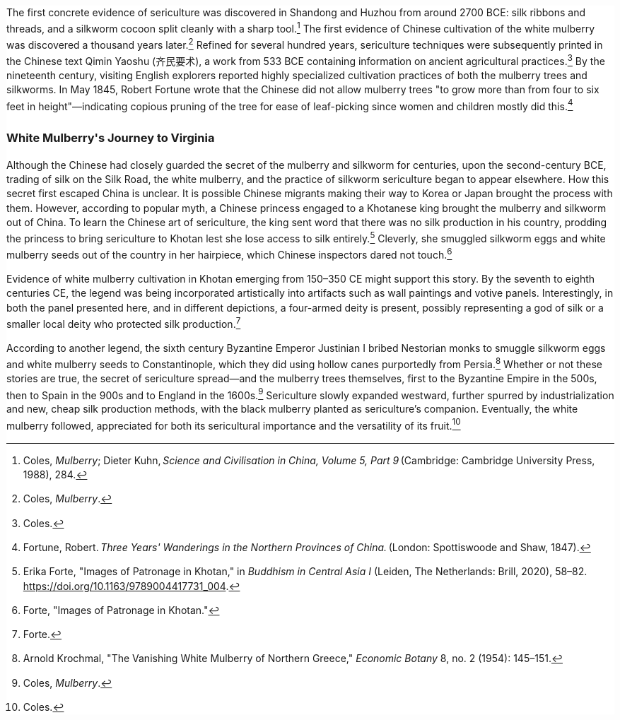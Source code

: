 The first concrete evidence of sericulture was discovered in Shandong and Huzhou from around 2700 BCE: silk ribbons and threads, and a silkworm cocoon split cleanly with a sharp tool.[^27] The first evidence of Chinese cultivation of the white mulberry was discovered a thousand years later.[^28] Refined for several hundred years, sericulture techniques were subsequently printed in the Chinese text Qimin Yaoshu (齐民要术), a work from 533 BCE containing information on ancient agricultural practices.[^29] By the nineteenth century, visiting English explorers reported highly specialized cultivation practices of both the mulberry trees and silkworms. In May 1845, Robert Fortune wrote that the Chinese did not allow mulberry trees "to grow more than from four to six feet in height"—indicating copious pruning of the tree for ease of leaf-picking since women and children mostly did this.[^30]
<param ve-image
       src="wc:Neolithic_Bone_Needles_(9929219405).jpg"
       caption="Neolithic-age bone needles found in Shanxi, China, which is believed to be some of the earliest evidence of sericulture ever found. Gary Todd from Xinzheng, China. Wikimedia Commons.">
<param ve-image
       src="gh:plant-humanities/media/mulberry/P15 Gathering Mulberry.jpeg"
       caption="Engraving of silk manufacture in China, gathering mulberry leaves. Circa 19th century. Wellcome Collection. CC BY.">

### White Mulberry's Journey to Virginia

Although the Chinese had closely guarded the secret of the mulberry and silkworm for centuries, upon the second-century BCE, trading of silk on the Silk Road, the white mulberry, and the practice of silkworm sericulture began to appear elsewhere. How this secret first escaped China is unclear. It is possible Chinese migrants making their way to Korea or Japan brought the process with them. However, according to popular myth, a Chinese princess engaged to a Khotanese king brought the mulberry and silkworm out of China. To learn the Chinese art of sericulture, the king sent word that there was no silk production in his country, prodding the princess to bring sericulture to Khotan lest she lose access to silk entirely.[^31] Cleverly, she smuggled silkworm eggs and white mulberry seeds out of the country in her hairpiece, which Chinese inspectors dared not touch.[^32]
<param ve-image
       src="wc:British Museum silk princess painting.jpg"
       caption="Khotanese votive panel from Dandan-oilik (Place of Houses with Ivory) depicting Silk Princess, circa 7th to 8th century. Wikimedia Commons.">

Evidence of white mulberry cultivation in Khotan emerging from 150–350 CE might support this story. By the seventh to eighth centuries CE, the legend was being incorporated artistically into artifacts such as wall paintings and votive panels. Interestingly, in both the panel presented here, and in different depictions, a four-armed deity is present, possibly representing a god of silk or a smaller local deity who protected silk production.[^33]
<param ve-image
       src="gh:plant-humanities/media/mulberry/Indian deity.jpg"
       caption="Khotanese votive panel portraying a possible three-headed God of Silk or Patron of Weaving, circa 6th to 8th century. Wikimedia Commons.">

According to another legend, the sixth century Byzantine Emperor Justinian I bribed Nestorian monks to smuggle silkworm eggs and white mulberry seeds to Constantinople, which they did using hollow canes purportedly from Persia.[^34] Whether or not these stories are true, the secret of sericulture spread—and the mulberry trees themselves, first to the Byzantine Empire in the 500s, then to Spain in the 900s and to England in the 1600s.[^35] Sericulture slowly expanded westward, further spurred by industrialization and new, cheap silk production methods, with the black mulberry planted as sericulture’s companion. Eventually, the white mulberry followed, appreciated for both its sericultural importance and the versatility of its fruit.[^36]
<param ve-image
       src="gh:plant-humanities/media/mulberry/Justinian plate2.jpg"
       caption="Plate depicting Justinian I recieving silkworm eggs from Nestorian monks, circa 1595. Metropolitan Museum of Art, Wikimedia Commons.">
<param ve-image
       src="gh:plant-humanities/media/mulberry/incubation eggs.jpg"
       caption="Third plate from the same 1595 series *Vermis Sericus*: The Introduction of the Silkworm. Depicts the incubation of the eggs.">
<param ve-image
       src="gh:plant-humanities/media/mulberry/eggs shelf.jpg"
       caption="The fourth plate, depicting the eggs spread on shelves.">
<param ve-image
       src="gh:plant-humanities/media/mulberry/leaves silkworms.jpg"

[^1]: J. H. Cobb, *A Manual Containing Information Respecting the Growth of the Mulberry Tree, with Suitable Directions for the Culture of Silk. In Three Parts* (Boston: Carter, Hendee, and Babcock, 1833), 13.
[^2]: United States Department of Treasury Doc. No. 158
[^3]: United States Department of Treasury Doc. No. 158. p iii. Although mulberry trees prefer moist, well-drained soil, they can tolerate acidic or alkaline conditions as well as full sun or partial shade.
[^4]: Cobb, *A Manual Containing Information*, 13.
[^5]: Peter Coles, Mulberry (London, UK: Reaktion Books, Ltd., 2019).
[^6]: Laws, Bill. *Fifty plants that changed the course of history.* Newton Abbot: David & Charles, 2010. 
[^7]: Coles, *Mulberry*.
[^8]: Scott, Timothy Lee. *Invasive plant medicine: the ecological benefits and healing abilities of invasives* (New York: Simon and Schuster, 2010).
[^9]: Coles, *Mulberry*.
[^10]: Stephen Harris, *What Have Plants Ever Done for Us? Western Civilization in Fifty Plants* (Oxford: Bodleian Library, University of Oxford, 2015). 
[^11]: Coles, *Mulberry*.
[^12]: "Sericulture." Britannica Academic, Encyclopædia Britannica, 26 Jan. 2012. academic-eb-com.ezp-prod1.hul.harvard.edu/levels/collegiate/article/sericulture/470923. Accessed 25 Nov. 2024. 
[^13]: https://en.wikipedia.org/wiki/Ahimsa_silk. Accessed 18 Dec. 2024
[^14]: Coles, *Mulberry*.
[^15]: John Worlidge, Systema Agriculturae: The Mystery of Husbandry Discovered (London: T. Dring, 1668), 176.
[^16]: United States Department of Treasury Doc. No. 158.
[^17]: United States Department of Treasury Doc. No. 158.
[^18]: Anbumozhi 2007.	
[^19]: Coles, Mulberry; Indosphere, "Kalpavriksha: The Primordial World Tree." Medium, March 23, 2021. 2019.
[^20]: Coles, Mulberry, p174
[^21]: Coles, Mulberry, p174
[^22]: Platt, Mulberry Fruit Poem; Isaac Cruikshank, Three Men Carousing beneath a Mulberry Tree, with Verses of a Song Comparing the Life of Humans to the Life of a Tree, etching after I. Cruikshank, March 1, 1808, [1 print: etching and letterpress], Wellcome Collection.
[^23]: According to one source, the rhyme is about women prisoners walking around the mulberry tree at Wakefield Prison in Great Britain. The prison was originally built in 1594 and has housed some of the UK’s most notorious prisoners. The tree died and was removed in 2019 but cuttings from it have been germinated and the next generation tree is now in Yorkshire Sculpture Park (Dave Higgens, "Mulberry bush that inspired nursery rhyme has new lease of life," The Independent,  March 30, 2023).
[^24]: Coles, *Mulberry*. 
[^25]: Harris, *What Have Plants Ever Done for Us? Western Civilization in Fifty Plants*. 
[^26]: Himani G. Choudhary, "Reviving the Magic of Silk for Beauty and Health," *International Journal of Research in Engineering and Applied Sciences* 6, no. 4 (2016): 77–86.
[^27]: Coles, *Mulberry*; Dieter Kuhn, *Science and Civilisation in China, Volume 5, Part 9* (Cambridge: Cambridge University Press, 1988), 284.
[^28]: Coles, *Mulberry*. 
[^29]: Coles.
[^30]: Fortune, Robert. *Three Years' Wanderings in the Northern Provinces of China.* (London: Spottiswoode and Shaw, 1847).
[^31]: Erika Forte, "Images of Patronage in Khotan," in *Buddhism in Central Asia I* (Leiden, The Netherlands: Brill, 2020), 58–82. https://doi.org/10.1163/9789004417731_004. 
[^32]: Forte, "Images of Patronage in Khotan." 
[^33]: Forte.
[^34]: Arnold Krochmal, "The Vanishing White Mulberry of Northern Greece," *Economic Botany* 8, no. 2 (1954): 145–151. 
[^35]: Coles, *Mulberry*. 
[^36]: Coles.
[^36]: Coles.
[^37]: Paola Bertucci, "Enlightened Secrets: Silk, Intelligent Travel, and Industrial Espionage in Eighteenth-Century France," *Technology and Culture* 54, no. 4 (October 2013): 820–52.; Coles, Mulberry.
[^38]: Coles, *Mulberry*. 
[^39]: Gerald B. Hertz, "The English Silk Industry in the Eighteenth Century," *The English Historical Review* 24, no. 96 (1909): 710–27. 
[^40]: Hertz, "The English Silk Industry in the Eighteenth Century."
[^41]: Warren M. Billings, *The Old Dominion in the Seventeenth Century: A Documentary History of Virginia, 1606-1700*, revised ed. (Chapel Hill: University of North Carolina Press, 2007). 
[^42]: Charles E. Hatch, Jr., "Mulberry Trees and Silkworms: Sericulture in Early Virginia," *The Virginia Magazine of History and Biography* 65, no. 1 (January 1957): 6. https://www.jstor.org/stable/4246279. 
[^43]: Hatch, Jr., *Mulberry Trees and Silkworms: Sericulture in Early Virginia*, 7.
[^44]: Worlidge, *Systema Agriculturae*.
[^45]: John Bonoeil, *His Majesties gracious letter to the Earle of South-Hampton, treasurer, and to the Councell and Company of Virginia heere: commanding the present setting up of silke works, and planting of vines in Virginia* (London: Felix Kyngston, 1622).
[^46]: Bonoeil, *His Majesties gracious letter to the Earle of South-Hampton*. 
[^47]: Technique originated from Messina, Italy. Bonoeil, 29.
[^48]: Hatch, Jr., *Mulberry Trees and Silkworms*.
[^49]: Hatch.
[^50]: Watanabe, Tadao. "Substances in Mulberry Leaves Which Attract Silkworm Larvæ (Bombyx mori)," *Nature* 182 (1958): 325–326, https://doi.org/10.1038/182325a0. 
[^51]: By 1616, moderate success of sericulture in Jamestown, Virginia, was proof enough to send to England cocoons and possibly spooled threads of silk. Hatch, 8–9. 
[^52]: There were several bitterly cold winters in the 1840s that ravaged burgeoning white mulberry trees; survivors were further thinned by an 1844 fungal blight. Ben Marsh, "The Republic's New Clothes: Making Silk in the Antebellum United States," *Agricultural History* 86, no. 4 (fall 2012): 206–34. https://www.jstor.org/stable/10.3098/ah.2012.86.4.206, p 226; Harris 2015; Billings 1996.
[^53]: Hatch, Jr., *Mulberry Trees and Silkworms: Sericulture in Early Virginia*, 61.
[^54]: Chambliss, "The mulberry craze."
[^55]: Harris, *What Have Plants Ever Done for Us?*, 117.
[^56]: Chambliss, "The mulberry craze."
[^57]: Ryland, Elizabeth Hawes. "America’s ‘Multicaulis Mania.’" The William and Mary College Quarterly Historical Magazine 19, no. 1 (1939): 25–33. https://doi.org/10.2307/1923038.
[^58]: Chambliss, "The mulberry craze."
[^59]: Chambliss.
[^60]: Marsh, "The Republic's New Clothes."
[^61]: Ryland, "America’s ‘Multicaulis Mania.’"
[^62]: Thornton, Robert. A new family herbal. London: for Richard Phillips, 1810, 756.
[^63]: Keeler, Harriet. Our Native Trees and How to Identify Them: A Popular Study of Their Habits and Their Peculiarities. New York: Charles Scribner’s Sons, 1917. 
[^64]: Keeler, Harriet. Our Native Trees and How to Identify Them: A Popular Study of Their Habits and Their Peculiarities. New York: Charles Scribner’s Sons, 1917. 
[^65]: Sargent, Charles Sprague. Silva of North America. (Boston and New York: Houghton, Mifflin and Company, 1895), 79.
[^66]: Kalm 1770 cited in Keeler, Harriet L. Our Native Trees and How to Identify Them; a Popular Study of Their Habits and Their Peculiarities. (New York: Charles Scribner’s Sons, 1910). https://doi.org/10.5962/bhl.title.56389.
[^67]: Eric Meier, "Mulberry," The Wood Database, accessed August 9, 2024, https://www.wood-database.com/mulberry/#google_vignette.
[^68]: Thornton, A new family herbal.
[^69]: Gary L. Koller and Michael A. Dirr, "Arnoldia," Arnoldia 39, no. 3 (1979).
[^70]: Sargent, Silva of North America.
[^71]: Koller and Dirr, "Arnoldia." 
[^72]: Kenrick, William. American Silk Growers’ Guide. Boston: Weeks, Jordon and Company, 1839. 
[^73]: Krochmal, A. "The vanishing white mulberry of northern Greece." Economic Botany 8, no. 2 (1954): 145-151.
[^74]: Laws, Bill. Fifty plants that changed the course of history. Newton Abbot: David & Charles, 2010.
[^75]: The male tree produces clouds of pollen that cause hay fever, but when a branch from a female tree is grafted onto it, the male tree becomes female and stops producing pollen. The tree is allergy free! (https://arboretum.uoguelph.ca,)
[^76]: Kalm, Pehr. Travels into North America Containing Its Natural History, and a Circumstantial Account of Its Plantations and Agriculture in General : With the Civil, Ecclesiastical and Commercial State of the Country, the Manners of the Inhabitants, and Several Curious and Important Remarks on Various Subjects. London: Printed for the editor; and sold by T. Lowndes, 1771. https://www.biodiversitylibrary.org/page/32458197. 	
[^77]: Nolan, Justin. "The Roots of Tradition: Social Ecology, Cultural Geography, and Medicinal Plant Knowledge in the Ozark-Ouachita Highlands." Journal of Ethnobiology 18(2) (1998): 249–269.
[^78]: Banisteria : a journal devoted to the natural history of Virginia
[^79]: Johnson, Laurence. A Manual of the Medical Botany of North America. (New York: William Wood & Company, 1884). 
[^80]: Andreu, Michael G., Melissa H. Friedman, Mary McKenzie, and Heather V. Quintana. 2010. "Morus Rubra, Red Mulberry: FOR 264 FR326, 6 2010.". EDIS 2010 (4). Gainesville, FL. https://doi.org/10.32473/edis-fr326-2010.
[^81]: Sargent, Silva of North America.
[^82]: Koller and Dirr, "Arnoldia." 
[^83]: See Julian Campbell about the negative impact of Morus alba on the native Morus rubra in North America: the nakedoaktreefarm.com/services-6-1. 
[^84]: Government of Ontario. "Red Mulberry (Species at Risk)." Ontario.ca. Last modified September 25, 2014. https://www.ontario.ca/page/red-mulberry-species-risk.
[^85]: University of Guelph Arboretum. "Red Mulberry Conservation." Arboretum at the University of Guelph. Accessed August 9, 2024. https://arboretum.uoguelph.ca/research-conservation/red-mulberry-conservation.
[^86]: Native Plant Trust. "Morus rubra (Red Mulberry)." Go Botany. Accessed August 9, 2024. https://gobotany.nativeplanttrust.org/species/morus/rubra/.
[^87]: Native Plant Trust. "Morus rubra (Red Mulberry)." 
[^88]: Native Plant Trust.
[^89]: The William and Mary College Quarterly Historical Magazine, Vol. 13, No. 4 Apr.,1905: 246.
[^53]: Hatch, Jr., *Mulberry Trees and Silkworms: Sericulture in Early Virginia*, 61.
[^54]: Chambliss, "The mulberry craze."
[^55]: Harris, *What Have Plants Ever Done for Us?*, 117.